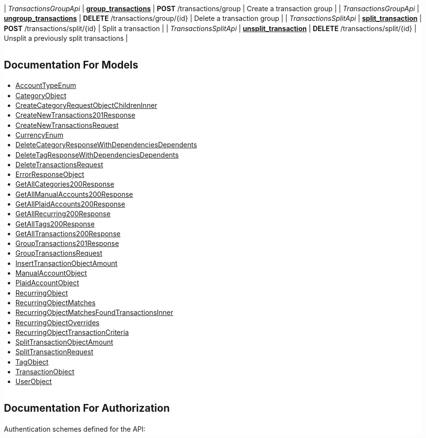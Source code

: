 | _TransactionsGroupApi_ | [**group_transactions**](docs/TransactionsGroupApi.md#group_transactions)               | **POST** /transactions/group        | Create a transaction group                    |
| _TransactionsGroupApi_ | [**ungroup_transactions**](docs/TransactionsGroupApi.md#ungroup_transactions)           | **DELETE** /transactions/group/{id} | Delete a transaction group                    |
| _TransactionsSplitApi_ | [**split_transaction**](docs/TransactionsSplitApi.md#split_transaction)                 | **POST** /transactions/split/{id}   | Split a transaction                           |
| _TransactionsSplitApi_ | [**unsplit_transaction**](docs/TransactionsSplitApi.md#unsplit_transaction)             | **DELETE** /transactions/split/{id} | Unsplit a previously split transactions       |

## Documentation For Models

-   [AccountTypeEnum](docs/AccountTypeEnum.md)
-   [CategoryObject](docs/CategoryObject.md)
-   [CreateCategoryRequestObjectChildrenInner](docs/CreateCategoryRequestObjectChildrenInner.md)
-   [CreateNewTransactions201Response](docs/CreateNewTransactions201Response.md)
-   [CreateNewTransactionsRequest](docs/CreateNewTransactionsRequest.md)
-   [CurrencyEnum](docs/CurrencyEnum.md)
-   [DeleteCategoryResponseWithDependenciesDependents](docs/DeleteCategoryResponseWithDependenciesDependents.md)
-   [DeleteTagResponseWithDependenciesDependents](docs/DeleteTagResponseWithDependenciesDependents.md)
-   [DeleteTransactionsRequest](docs/DeleteTransactionsRequest.md)
-   [ErrorResponseObject](docs/ErrorResponseObject.md)
-   [GetAllCategories200Response](docs/GetAllCategories200Response.md)
-   [GetAllManualAccounts200Response](docs/GetAllManualAccounts200Response.md)
-   [GetAllPlaidAccounts200Response](docs/GetAllPlaidAccounts200Response.md)
-   [GetAllRecurring200Response](docs/GetAllRecurring200Response.md)
-   [GetAllTags200Response](docs/GetAllTags200Response.md)
-   [GetAllTransactions200Response](docs/GetAllTransactions200Response.md)
-   [GroupTransactions201Response](docs/GroupTransactions201Response.md)
-   [GroupTransactionsRequest](docs/GroupTransactionsRequest.md)
-   [InsertTransactionObjectAmount](docs/InsertTransactionObjectAmount.md)
-   [ManualAccountObject](docs/ManualAccountObject.md)
-   [PlaidAccountObject](docs/PlaidAccountObject.md)
-   [RecurringObject](docs/RecurringObject.md)
-   [RecurringObjectMatches](docs/RecurringObjectMatches.md)
-   [RecurringObjectMatchesFoundTransactionsInner](docs/RecurringObjectMatchesFoundTransactionsInner.md)
-   [RecurringObjectOverrides](docs/RecurringObjectOverrides.md)
-   [RecurringObjectTransactionCriteria](docs/RecurringObjectTransactionCriteria.md)
-   [SplitTransactionObjectAmount](docs/SplitTransactionObjectAmount.md)
-   [SplitTransactionRequest](docs/SplitTransactionRequest.md)
-   [TagObject](docs/TagObject.md)
-   [TransactionObject](docs/TransactionObject.md)
-   [UserObject](docs/UserObject.md)

<a id="documentation-for-authorization"></a>

## Documentation For Authorization

Authentication schemes defined for the API:
<a id="bearerSecurity"></a>
